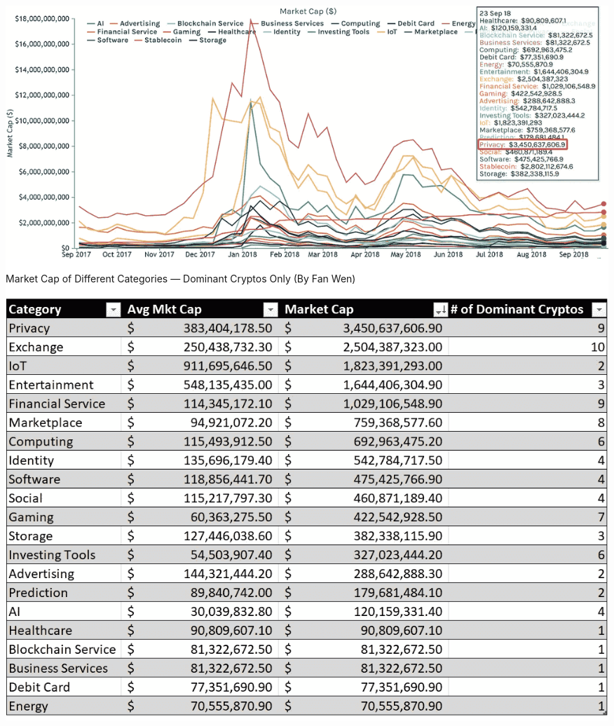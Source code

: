 ![](img/81997aedf52ba5ba9c84cfce38ba3364.png)

Market Cap of Different Categories — Dominant Cryptos Only (By Fan Wen)

![](img/0b7f65081b56105bfcaf55ed2166e20a.png)
